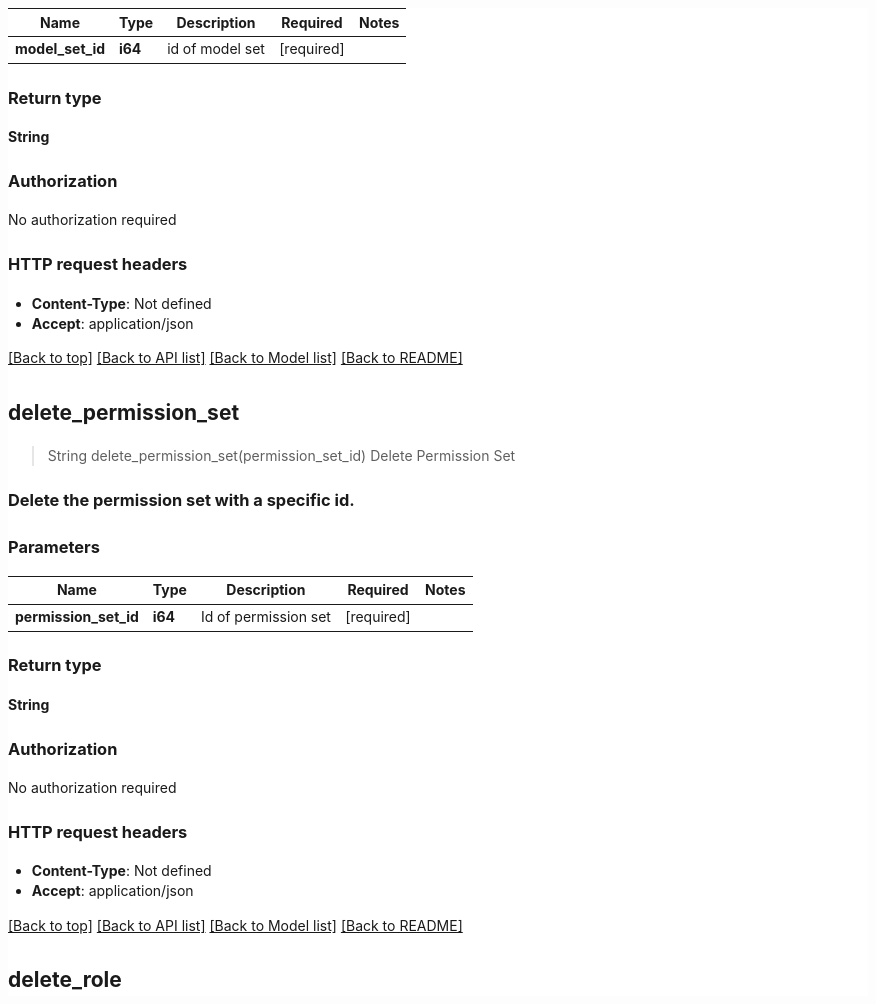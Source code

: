 
Name | Type | Description  | Required | Notes
------------- | ------------- | ------------- | ------------- | -------------
**model_set_id** | **i64** | id of model set | [required] |

### Return type

**String**

### Authorization

No authorization required

### HTTP request headers

- **Content-Type**: Not defined
- **Accept**: application/json

[[Back to top]](#) [[Back to API list]](../README.md#documentation-for-api-endpoints) [[Back to Model list]](../README.md#documentation-for-models) [[Back to README]](../README.md)


## delete_permission_set

> String delete_permission_set(permission_set_id)
Delete Permission Set

### Delete the permission set with a specific id. 

### Parameters


Name | Type | Description  | Required | Notes
------------- | ------------- | ------------- | ------------- | -------------
**permission_set_id** | **i64** | Id of permission set | [required] |

### Return type

**String**

### Authorization

No authorization required

### HTTP request headers

- **Content-Type**: Not defined
- **Accept**: application/json

[[Back to top]](#) [[Back to API list]](../README.md#documentation-for-api-endpoints) [[Back to Model list]](../README.md#documentation-for-models) [[Back to README]](../README.md)


## delete_role
